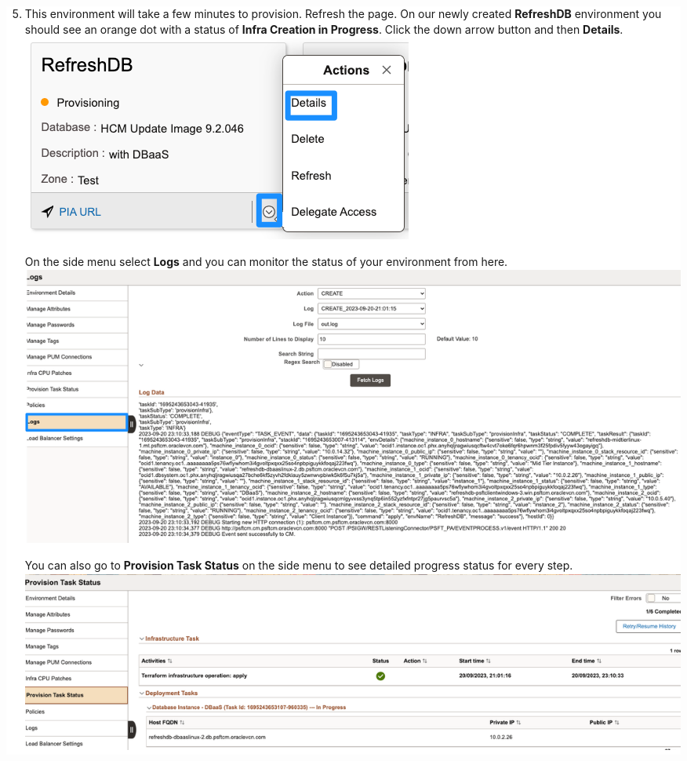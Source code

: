 5.  This environment will take a few minutes to provision. Refresh the page. On our newly created **RefreshDB** environment you should see an orange dot with a status of **Infra Creation in Progress**. Click the down arrow button and then **Details**.
    ![Click the down arrow button and then Details.](./images/details2.png "")
    
    On the side menu select **Logs** and you can monitor the status of your environment from here.
    ![On the side menu select Logs and you can monitor the status of your environment from here.](./images/createenv.png "")
    
    You can also go to **Provision Task Status** on the side menu to see detailed progress status for every step.
    ![You can also go to Provision Task Status on the side menu to see detailed progress status for every step](./images/provisionstatus.png "")
    